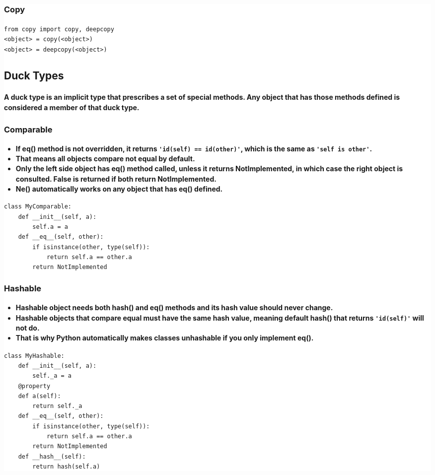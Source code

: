   
### [](#copy)Copy

```
from copy import copy, deepcopy
<object> = copy(<object>)
<object> = deepcopy(<object>)

```
  
  
## [](#duck-types)Duck Types

**A duck type is an implicit type that prescribes a set of special methods. Any object that has those methods defined is considered a member of that duck type.**
  
  
### [](#comparable)Comparable

*   **If eq() method is not overridden, it returns `'id(self) == id(other)'`, which is the same as `'self is other'`.**
*   **That means all objects compare not equal by default.**
*   **Only the left side object has eq() method called, unless it returns NotImplemented, in which case the right object is consulted. False is returned if both return NotImplemented.**
*   **Ne() automatically works on any object that has eq() defined.**

```
class MyComparable:
    def __init__(self, a):
        self.a = a
    def __eq__(self, other):
        if isinstance(other, type(self)):
            return self.a == other.a
        return NotImplemented

```
  
  
### [](#hashable)Hashable

*   **Hashable object needs both hash() and eq() methods and its hash value should never change.**
*   **Hashable objects that compare equal must have the same hash value, meaning default hash() that returns `'id(self)'` will not do.**
*   **That is why Python automatically makes classes unhashable if you only implement eq().**

```
class MyHashable:
    def __init__(self, a):
        self._a = a
    @property
    def a(self):
        return self._a
    def __eq__(self, other):
        if isinstance(other, type(self)):
            return self.a == other.a
        return NotImplemented
    def __hash__(self):
        return hash(self.a)

```
  